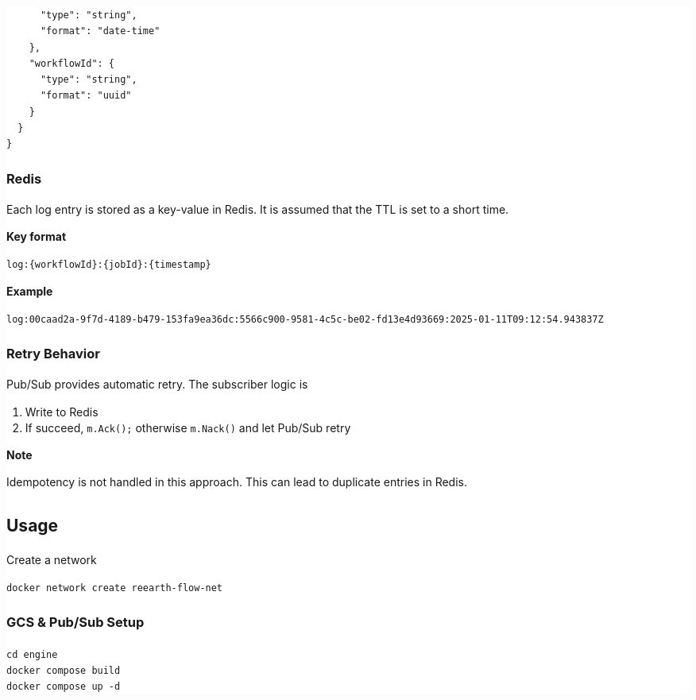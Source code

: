 ```
      "type": "string",
      "format": "date-time"
    },
    "workflowId": {
      "type": "string",
      "format": "uuid"
    }
  }
}
```

### Redis

Each log entry is stored as a key-value in Redis. It is assumed that the TTL is set to a short time.

**Key format**
```
log:{workflowId}:{jobId}:{timestamp}
```


**Example**
```
log:00caad2a-9f7d-4189-b479-153fa9ea36dc:5566c900-9581-4c5c-be02-fd13e4d93669:2025-01-11T09:12:54.943837Z
```


### Retry Behavior

Pub/Sub provides automatic retry. The subscriber logic is
1.	Write to Redis
2.	If succeed, `m.Ack();` otherwise `m.Nack()` and let Pub/Sub retry


**Note**

Idempotency is not handled in this approach.
This can lead to duplicate entries in Redis.


## Usage
Create a network
```
docker network create reearth-flow-net
```

### GCS & Pub/Sub Setup


```
cd engine
docker compose build
docker compose up -d
```
